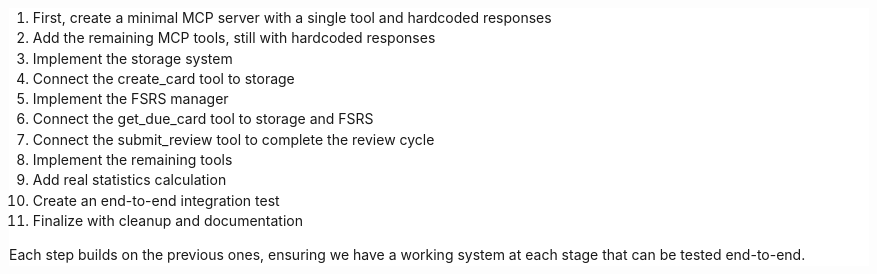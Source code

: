 1. First, create a minimal MCP server with a single tool and hardcoded responses
2. Add the remaining MCP tools, still with hardcoded responses
3. Implement the storage system
4. Connect the create_card tool to storage
5. Implement the FSRS manager
6. Connect the get_due_card tool to storage and FSRS
7. Connect the submit_review tool to complete the review cycle
8. Implement the remaining tools
9. Add real statistics calculation
10. Create an end-to-end integration test
11. Finalize with cleanup and documentation

Each step builds on the previous ones, ensuring we have a working system at each stage that can be tested end-to-end.